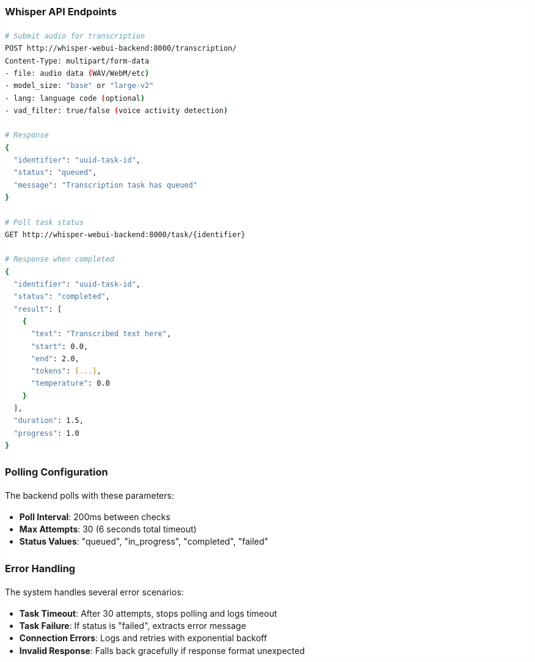 ### Whisper API Endpoints

```bash
# Submit audio for transcription
POST http://whisper-webui-backend:8000/transcription/
Content-Type: multipart/form-data
- file: audio data (WAV/WebM/etc)
- model_size: "base" or "large-v2" 
- lang: language code (optional)
- vad_filter: true/false (voice activity detection)

# Response
{
  "identifier": "uuid-task-id",
  "status": "queued",
  "message": "Transcription task has queued"
}

# Poll task status
GET http://whisper-webui-backend:8000/task/{identifier}

# Response when completed
{
  "identifier": "uuid-task-id",
  "status": "completed",
  "result": [
    {
      "text": "Transcribed text here",
      "start": 0.0,
      "end": 2.0,
      "tokens": [...],
      "temperature": 0.0
    }
  ],
  "duration": 1.5,
  "progress": 1.0
}
```

### Polling Configuration

The backend polls with these parameters:
- **Poll Interval**: 200ms between checks
- **Max Attempts**: 30 (6 seconds total timeout)
- **Status Values**: "queued", "in_progress", "completed", "failed"

### Error Handling

The system handles several error scenarios:
- **Task Timeout**: After 30 attempts, stops polling and logs timeout
- **Task Failure**: If status is "failed", extracts error message
- **Connection Errors**: Logs and retries with exponential backoff
- **Invalid Response**: Falls back gracefully if response format unexpected
